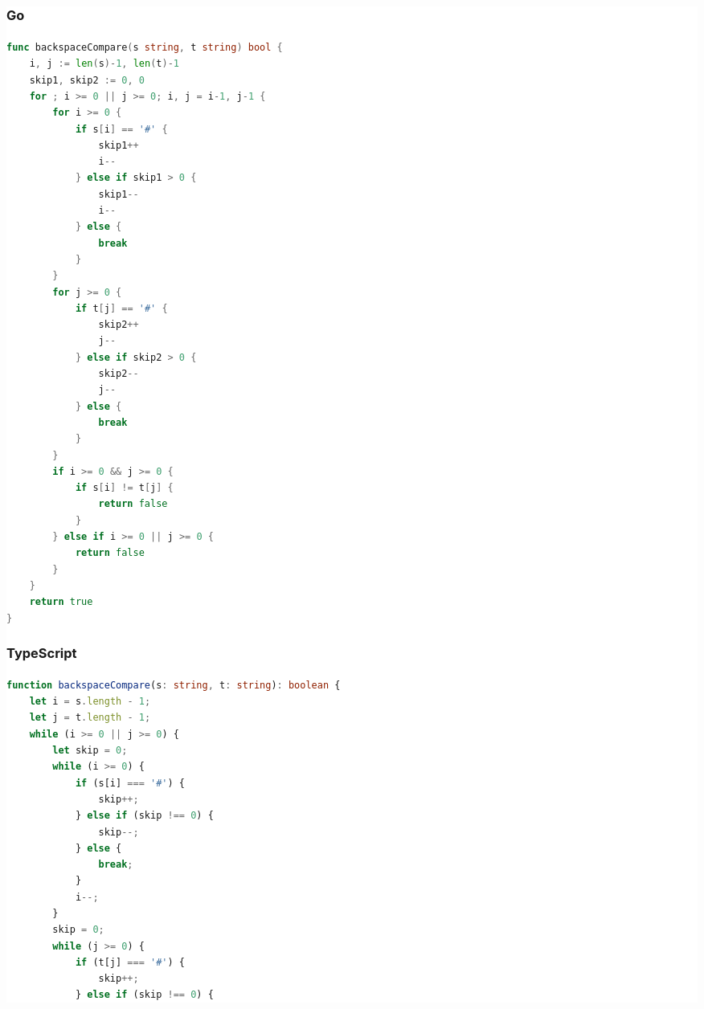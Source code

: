 ### **Go**

```go
func backspaceCompare(s string, t string) bool {
	i, j := len(s)-1, len(t)-1
	skip1, skip2 := 0, 0
	for ; i >= 0 || j >= 0; i, j = i-1, j-1 {
		for i >= 0 {
			if s[i] == '#' {
				skip1++
				i--
			} else if skip1 > 0 {
				skip1--
				i--
			} else {
				break
			}
		}
		for j >= 0 {
			if t[j] == '#' {
				skip2++
				j--
			} else if skip2 > 0 {
				skip2--
				j--
			} else {
				break
			}
		}
		if i >= 0 && j >= 0 {
			if s[i] != t[j] {
				return false
			}
		} else if i >= 0 || j >= 0 {
			return false
		}
	}
	return true
}
```

### **TypeScript**

```ts
function backspaceCompare(s: string, t: string): boolean {
    let i = s.length - 1;
    let j = t.length - 1;
    while (i >= 0 || j >= 0) {
        let skip = 0;
        while (i >= 0) {
            if (s[i] === '#') {
                skip++;
            } else if (skip !== 0) {
                skip--;
            } else {
                break;
            }
            i--;
        }
        skip = 0;
        while (j >= 0) {
            if (t[j] === '#') {
                skip++;
            } else if (skip !== 0) {
```
